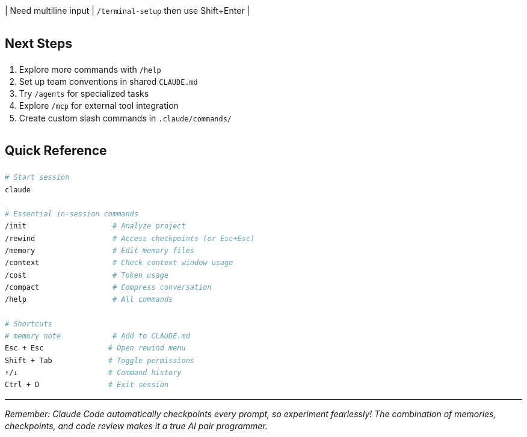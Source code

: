 | Need multiline input | `/terminal-setup` then use Shift+Enter |

## Next Steps

1. Explore more commands with `/help`
2. Set up team conventions in shared `CLAUDE.md`
3. Try `/agents` for specialized tasks
4. Explore `/mcp` for external tool integration
5. Create custom slash commands in `.claude/commands/`

## Quick Reference

```bash
# Start session
claude

# Essential in-session commands
/init                    # Analyze project
/rewind                  # Access checkpoints (or Esc+Esc)
/memory                  # Edit memory files
/context                 # Check context window usage
/cost                    # Token usage
/compact                 # Compress conversation
/help                    # All commands

# Shortcuts
# memory note            # Add to CLAUDE.md
Esc + Esc               # Open rewind menu
Shift + Tab             # Toggle permissions
↑/↓                     # Command history
Ctrl + D                # Exit session
```

---

*Remember: Claude Code automatically checkpoints every prompt, so experiment fearlessly! The combination of memories, checkpoints, and code review makes it a true AI pair programmer.*